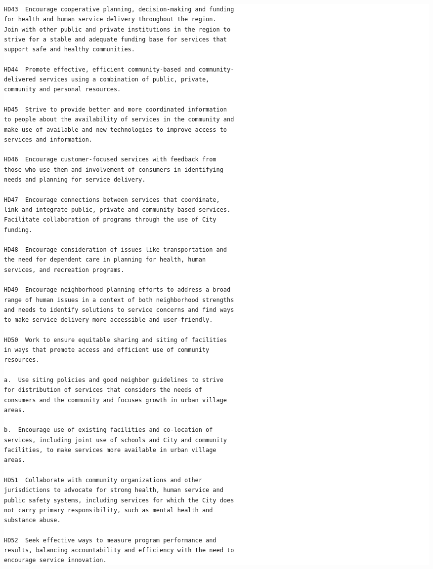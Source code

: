     HD43  Encourage cooperative planning, decision-making and funding  
    for health and human service delivery throughout the region.  
    Join with other public and private institutions in the region to  
    strive for a stable and adequate funding base for services that  
    support safe and healthy communities.  
  
    HD44  Promote effective, efficient community-based and community-  
    delivered services using a combination of public, private,  
    community and personal resources.  
  
    HD45  Strive to provide better and more coordinated information  
    to people about the availability of services in the community and  
    make use of available and new technologies to improve access to  
    services and information.  
  
    HD46  Encourage customer-focused services with feedback from  
    those who use them and involvement of consumers in identifying  
    needs and planning for service delivery.  
  
    HD47  Encourage connections between services that coordinate,  
    link and integrate public, private and community-based services.  
    Facilitate collaboration of programs through the use of City  
    funding.  
  
    HD48  Encourage consideration of issues like transportation and  
    the need for dependent care in planning for health, human  
    services, and recreation programs.  
  
    HD49  Encourage neighborhood planning efforts to address a broad  
    range of human issues in a context of both neighborhood strengths  
    and needs to identify solutions to service concerns and find ways  
    to make service delivery more accessible and user-friendly.  
  
    HD50  Work to ensure equitable sharing and siting of facilities  
    in ways that promote access and efficient use of community  
    resources.  
  
    a.  Use siting policies and good neighbor guidelines to strive  
    for distribution of services that considers the needs of  
    consumers and the community and focuses growth in urban village  
    areas.  
  
    b.  Encourage use of existing facilities and co-location of  
    services, including joint use of schools and City and community  
    facilities, to make services more available in urban village  
    areas.  
  
    HD51  Collaborate with community organizations and other  
    jurisdictions to advocate for strong health, human service and  
    public safety systems, including services for which the City does  
    not carry primary responsibility, such as mental health and  
    substance abuse.  
  
    HD52  Seek effective ways to measure program performance and  
    results, balancing accountability and efficiency with the need to  
    encourage service innovation.  
  